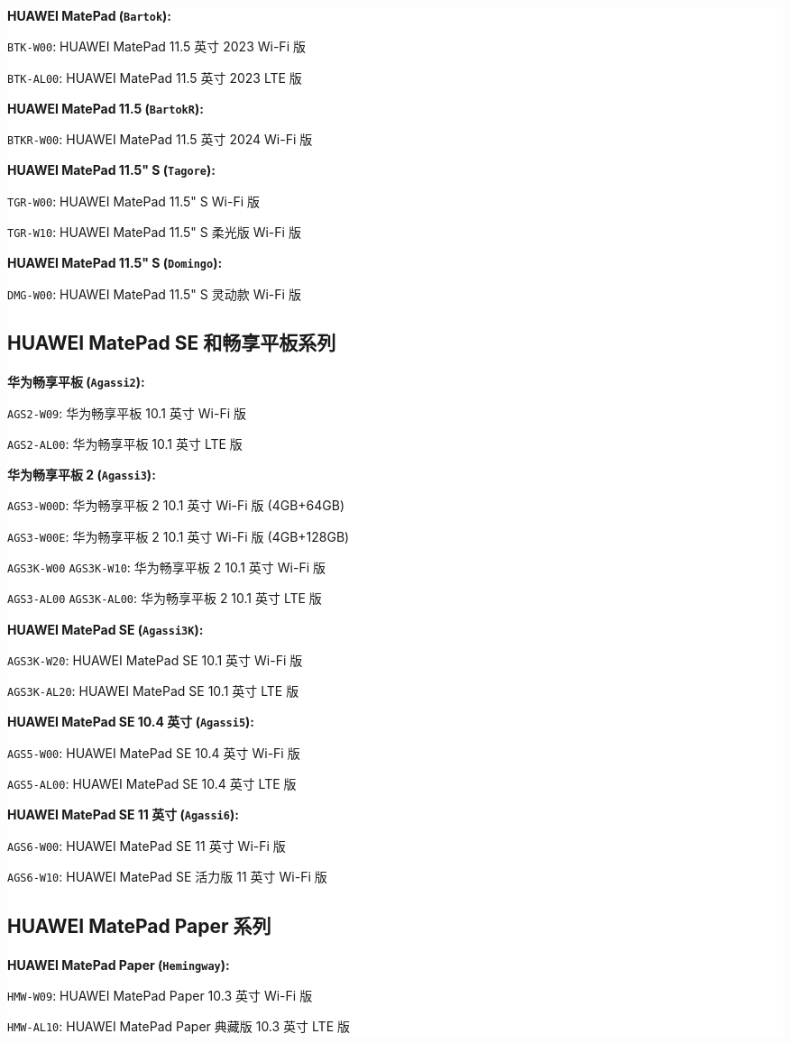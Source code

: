 **HUAWEI MatePad (`Bartok`):**

`BTK-W00`: HUAWEI MatePad 11.5 英寸 2023 Wi-Fi 版

`BTK-AL00`: HUAWEI MatePad 11.5 英寸 2023 LTE 版

**HUAWEI MatePad 11.5 (`BartokR`):**

`BTKR-W00`: HUAWEI MatePad 11.5 英寸 2024 Wi-Fi 版

**HUAWEI MatePad 11.5" S (`Tagore`):**

`TGR-W00`: HUAWEI MatePad 11.5" S Wi-Fi 版

`TGR-W10`: HUAWEI MatePad 11.5" S 柔光版 Wi-Fi 版

**HUAWEI MatePad 11.5" S (`Domingo`):**

`DMG-W00`: HUAWEI MatePad 11.5" S 灵动款 Wi-Fi 版

## HUAWEI MatePad SE 和畅享平板系列

**华为畅享平板 (`Agassi2`):**

`AGS2-W09`: 华为畅享平板 10.1 英寸 Wi-Fi 版

`AGS2-AL00`: 华为畅享平板 10.1 英寸 LTE 版

**华为畅享平板 2 (`Agassi3`):**

`AGS3-W00D`: 华为畅享平板 2 10.1 英寸 Wi-Fi 版 (4GB+64GB)

`AGS3-W00E`: 华为畅享平板 2 10.1 英寸 Wi-Fi 版 (4GB+128GB)

`AGS3K-W00` `AGS3K-W10`: 华为畅享平板 2 10.1 英寸 Wi-Fi 版

`AGS3-AL00` `AGS3K-AL00`: 华为畅享平板 2 10.1 英寸 LTE 版

**HUAWEI MatePad SE (`Agassi3K`):**

`AGS3K-W20`: HUAWEI MatePad SE 10.1 英寸 Wi-Fi 版

`AGS3K-AL20`: HUAWEI MatePad SE 10.1 英寸 LTE 版

**HUAWEI MatePad SE 10.4 英寸 (`Agassi5`):**

`AGS5-W00`: HUAWEI MatePad SE 10.4 英寸 Wi-Fi 版

`AGS5-AL00`: HUAWEI MatePad SE 10.4 英寸 LTE 版

**HUAWEI MatePad SE 11 英寸 (`Agassi6`):**

`AGS6-W00`: HUAWEI MatePad SE 11 英寸 Wi-Fi 版

`AGS6-W10`: HUAWEI MatePad SE 活力版 11 英寸 Wi-Fi 版

## HUAWEI MatePad Paper 系列

**HUAWEI MatePad Paper (`Hemingway`):**

`HMW-W09`: HUAWEI MatePad Paper 10.3 英寸 Wi-Fi 版

`HMW-AL10`: HUAWEI MatePad Paper 典藏版 10.3 英寸 LTE 版
